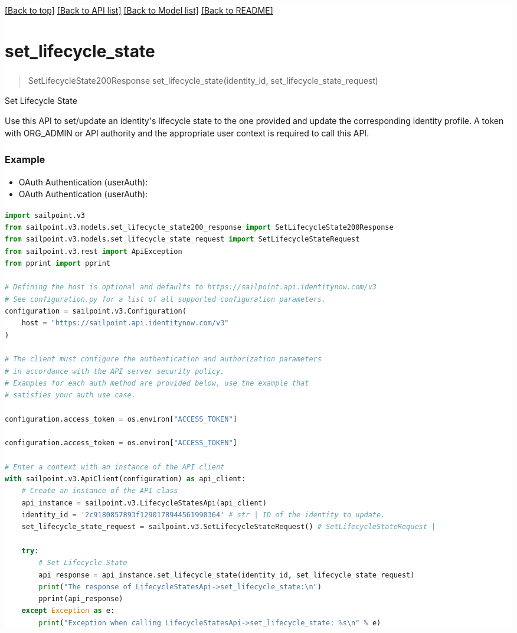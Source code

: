 [[Back to top]](#) [[Back to API list]](../README.md#documentation-for-api-endpoints) [[Back to Model list]](../README.md#documentation-for-models) [[Back to README]](../README.md)

# **set_lifecycle_state**
> SetLifecycleState200Response set_lifecycle_state(identity_id, set_lifecycle_state_request)

Set Lifecycle State

Use this API to set/update an identity's lifecycle state to the one provided and update the corresponding identity profile. A token with ORG_ADMIN or API authority and the appropriate user context is required to call this API.

### Example

* OAuth Authentication (userAuth):
* OAuth Authentication (userAuth):

```python
import sailpoint.v3
from sailpoint.v3.models.set_lifecycle_state200_response import SetLifecycleState200Response
from sailpoint.v3.models.set_lifecycle_state_request import SetLifecycleStateRequest
from sailpoint.v3.rest import ApiException
from pprint import pprint

# Defining the host is optional and defaults to https://sailpoint.api.identitynow.com/v3
# See configuration.py for a list of all supported configuration parameters.
configuration = sailpoint.v3.Configuration(
    host = "https://sailpoint.api.identitynow.com/v3"
)

# The client must configure the authentication and authorization parameters
# in accordance with the API server security policy.
# Examples for each auth method are provided below, use the example that
# satisfies your auth use case.

configuration.access_token = os.environ["ACCESS_TOKEN"]

configuration.access_token = os.environ["ACCESS_TOKEN"]

# Enter a context with an instance of the API client
with sailpoint.v3.ApiClient(configuration) as api_client:
    # Create an instance of the API class
    api_instance = sailpoint.v3.LifecycleStatesApi(api_client)
    identity_id = '2c9180857893f1290178944561990364' # str | ID of the identity to update.
    set_lifecycle_state_request = sailpoint.v3.SetLifecycleStateRequest() # SetLifecycleStateRequest | 

    try:
        # Set Lifecycle State
        api_response = api_instance.set_lifecycle_state(identity_id, set_lifecycle_state_request)
        print("The response of LifecycleStatesApi->set_lifecycle_state:\n")
        pprint(api_response)
    except Exception as e:
        print("Exception when calling LifecycleStatesApi->set_lifecycle_state: %s\n" % e)
```
